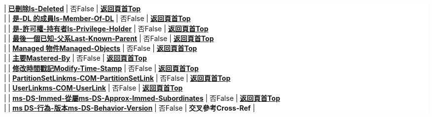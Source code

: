 | [<span data-ttu-id="b6782-502">**已刪除**</span><span class="sxs-lookup"><span data-stu-id="b6782-502">**Is-Deleted**</span></span>](a-isdeleted.md)                                                                       | <span data-ttu-id="b6782-503">否</span><span class="sxs-lookup"><span data-stu-id="b6782-503">False</span></span>     | [<span data-ttu-id="b6782-504">**返回頁首**</span><span class="sxs-lookup"><span data-stu-id="b6782-504">**Top**</span></span>](c-top.md)<br/>               |
| [<span data-ttu-id="b6782-505">**是-DL 的成員**</span><span class="sxs-lookup"><span data-stu-id="b6782-505">**Is-Member-Of-DL**</span></span>](a-memberof.md)                                                                   | <span data-ttu-id="b6782-506">否</span><span class="sxs-lookup"><span data-stu-id="b6782-506">False</span></span>     | [<span data-ttu-id="b6782-507">**返回頁首**</span><span class="sxs-lookup"><span data-stu-id="b6782-507">**Top**</span></span>](c-top.md)<br/>               |
| [<span data-ttu-id="b6782-508">**是-許可權-持有者**</span><span class="sxs-lookup"><span data-stu-id="b6782-508">**Is-Privilege-Holder**</span></span>](a-isprivilegeholder.md)                                                      | <span data-ttu-id="b6782-509">否</span><span class="sxs-lookup"><span data-stu-id="b6782-509">False</span></span>     | [<span data-ttu-id="b6782-510">**返回頁首**</span><span class="sxs-lookup"><span data-stu-id="b6782-510">**Top**</span></span>](c-top.md)<br/>               |
| [<span data-ttu-id="b6782-511">**最後一個已知-父系**</span><span class="sxs-lookup"><span data-stu-id="b6782-511">**Last-Known-Parent**</span></span>](a-lastknownparent.md)                                                          | <span data-ttu-id="b6782-512">否</span><span class="sxs-lookup"><span data-stu-id="b6782-512">False</span></span>     | [<span data-ttu-id="b6782-513">**返回頁首**</span><span class="sxs-lookup"><span data-stu-id="b6782-513">**Top**</span></span>](c-top.md)<br/>               |
| [<span data-ttu-id="b6782-514">**Managed 物件**</span><span class="sxs-lookup"><span data-stu-id="b6782-514">**Managed-Objects**</span></span>](a-managedobjects.md)                                                             | <span data-ttu-id="b6782-515">否</span><span class="sxs-lookup"><span data-stu-id="b6782-515">False</span></span>     | [<span data-ttu-id="b6782-516">**返回頁首**</span><span class="sxs-lookup"><span data-stu-id="b6782-516">**Top**</span></span>](c-top.md)<br/>               |
| [<span data-ttu-id="b6782-517">**主要**</span><span class="sxs-lookup"><span data-stu-id="b6782-517">**Mastered-By**</span></span>](a-masteredby.md)                                                                     | <span data-ttu-id="b6782-518">否</span><span class="sxs-lookup"><span data-stu-id="b6782-518">False</span></span>     | [<span data-ttu-id="b6782-519">**返回頁首**</span><span class="sxs-lookup"><span data-stu-id="b6782-519">**Top**</span></span>](c-top.md)<br/>               |
| [<span data-ttu-id="b6782-520">**修改時間戳記**</span><span class="sxs-lookup"><span data-stu-id="b6782-520">**Modify-Time-Stamp**</span></span>](a-modifytimestamp.md)                                                          | <span data-ttu-id="b6782-521">否</span><span class="sxs-lookup"><span data-stu-id="b6782-521">False</span></span>     | [<span data-ttu-id="b6782-522">**返回頁首**</span><span class="sxs-lookup"><span data-stu-id="b6782-522">**Top**</span></span>](c-top.md)<br/>               |
| [<span data-ttu-id="b6782-523">**PartitionSetLink**</span><span class="sxs-lookup"><span data-stu-id="b6782-523">**ms-COM-PartitionSetLink**</span></span>](a-mscom-partitionsetlink.md)                                             | <span data-ttu-id="b6782-524">否</span><span class="sxs-lookup"><span data-stu-id="b6782-524">False</span></span>     | [<span data-ttu-id="b6782-525">**返回頁首**</span><span class="sxs-lookup"><span data-stu-id="b6782-525">**Top**</span></span>](c-top.md)<br/>               |
| [<span data-ttu-id="b6782-526">**UserLink**</span><span class="sxs-lookup"><span data-stu-id="b6782-526">**ms-COM-UserLink**</span></span>](a-mscom-userlink.md)                                                             | <span data-ttu-id="b6782-527">否</span><span class="sxs-lookup"><span data-stu-id="b6782-527">False</span></span>     | [<span data-ttu-id="b6782-528">**返回頁首**</span><span class="sxs-lookup"><span data-stu-id="b6782-528">**Top**</span></span>](c-top.md)<br/>               |
| [<span data-ttu-id="b6782-529">**ms-DS-Immed-從屬**</span><span class="sxs-lookup"><span data-stu-id="b6782-529">**ms-DS-Approx-Immed-Subordinates**</span></span>](a-msds-approx-immed-subordinates.md)                             | <span data-ttu-id="b6782-530">否</span><span class="sxs-lookup"><span data-stu-id="b6782-530">False</span></span>     | [<span data-ttu-id="b6782-531">**返回頁首**</span><span class="sxs-lookup"><span data-stu-id="b6782-531">**Top**</span></span>](c-top.md)<br/>               |
| [<span data-ttu-id="b6782-532">**ms DS-行為-版本**</span><span class="sxs-lookup"><span data-stu-id="b6782-532">**ms-DS-Behavior-Version**</span></span>](a-msds-behavior-version.md)                                               | <span data-ttu-id="b6782-533">否</span><span class="sxs-lookup"><span data-stu-id="b6782-533">False</span></span>     | <span data-ttu-id="b6782-534">**交叉參考**</span><span class="sxs-lookup"><span data-stu-id="b6782-534">**Cross-Ref**</span></span>                                 |